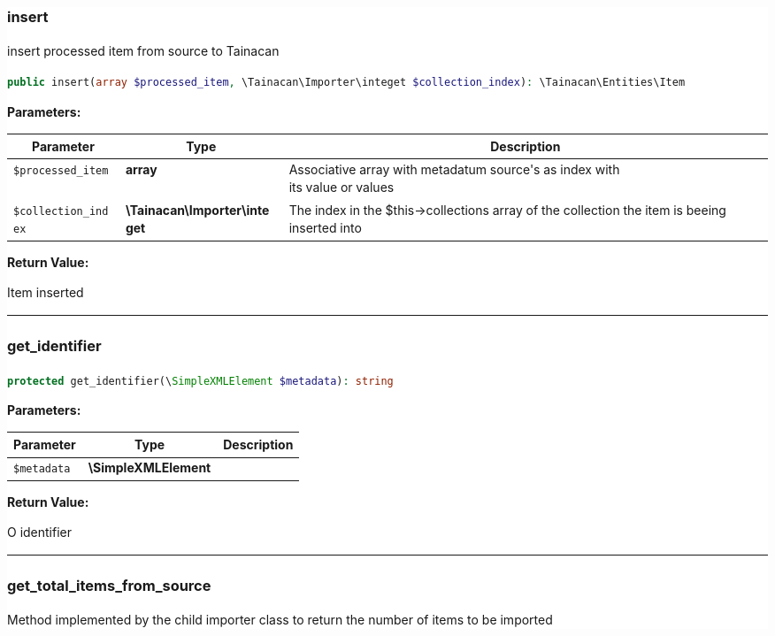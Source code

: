 ### insert

insert processed item from source to Tainacan

```php
public insert(array $processed_item, \Tainacan\Importer\integet $collection_index): \Tainacan\Entities\Item
```








**Parameters:**

| Parameter | Type | Description |
|-----------|------|-------------|
| `$processed_item` | **array** | Associative array with metadatum source&#039;s as index with<br />its value or values |
| `$collection_index` | **\Tainacan\Importer\integet** | The index in the $this-&gt;collections array of the collection the item is beeing inserted into |


**Return Value:**

Item inserted



***

### get_identifier



```php
protected get_identifier(\SimpleXMLElement $metadata): string
```








**Parameters:**

| Parameter | Type | Description |
|-----------|------|-------------|
| `$metadata` | **\SimpleXMLElement** |  |


**Return Value:**

O identifier



***

### get_total_items_from_source

Method implemented by the child importer class to return the number of items to be imported
